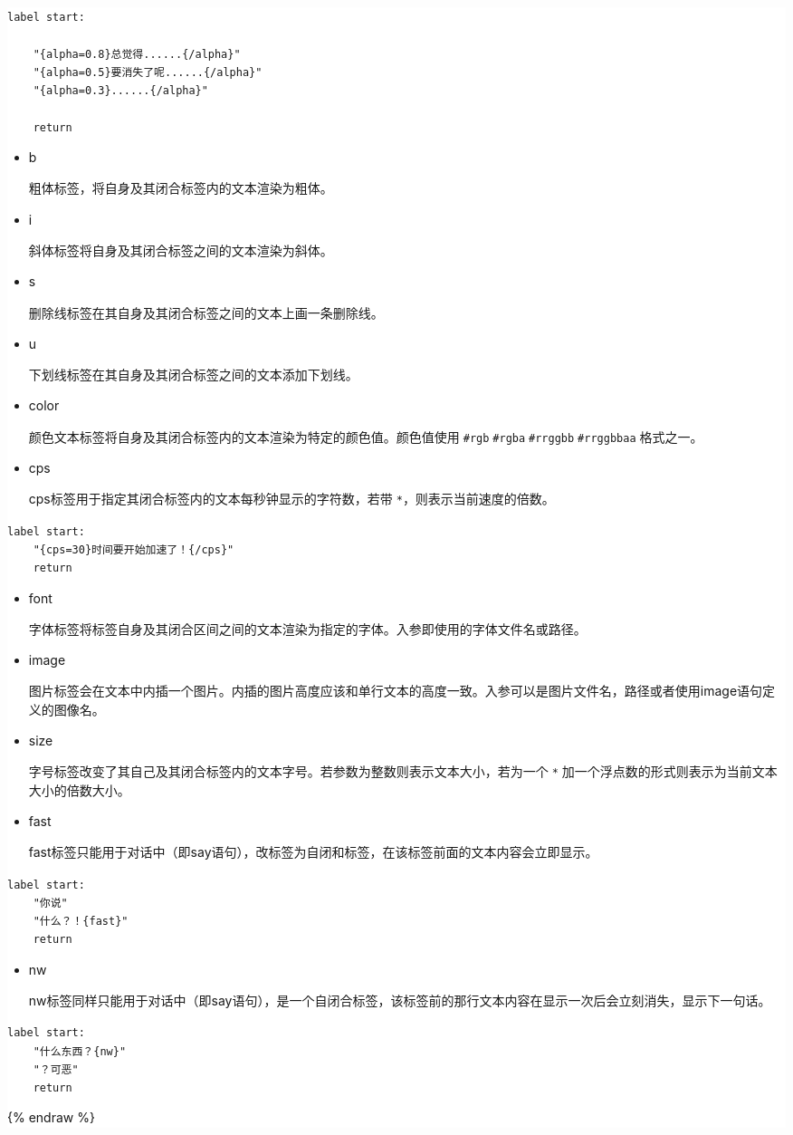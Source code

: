 
```renpy
label start:

    "{alpha=0.8}总觉得......{/alpha}"
    "{alpha=0.5}要消失了呢......{/alpha}"
    "{alpha=0.3}......{/alpha}"

    return
```

- b
  
  粗体标签，将自身及其闭合标签内的文本渲染为粗体。

- i

  斜体标签将自身及其闭合标签之间的文本渲染为斜体。

- s

  删除线标签在其自身及其闭合标签之间的文本上画一条删除线。

- u

  下划线标签在其自身及其闭合标签之间的文本添加下划线。

- color

  颜色文本标签将自身及其闭合标签内的文本渲染为特定的颜色值。颜色值使用 `#rgb` `#rgba` `#rrggbb` `#rrggbbaa` 格式之一。

- cps

  cps标签用于指定其闭合标签内的文本每秒钟显示的字符数，若带 `*`，则表示当前速度的倍数。

```renpy
label start:
    "{cps=30}时间要开始加速了！{/cps}"
    return
```

- font

  字体标签将标签自身及其闭合区间之间的文本渲染为指定的字体。入参即使用的字体文件名或路径。

- image

  图片标签会在文本中内插一个图片。内插的图片高度应该和单行文本的高度一致。入参可以是图片文件名，路径或者使用image语句定义的图像名。

- size

  字号标签改变了其自己及其闭合标签内的文本字号。若参数为整数则表示文本大小，若为一个 `*` 加一个浮点数的形式则表示为当前文本大小的倍数大小。

- fast

  fast标签只能用于对话中（即say语句），改标签为自闭和标签，在该标签前面的文本内容会立即显示。

```renpy
label start:
    "你说"
    "什么？！{fast}"
    return
```

- nw

  nw标签同样只能用于对话中（即say语句），是一个自闭合标签，该标签前的那行文本内容在显示一次后会立刻消失，显示下一句话。

```renpy
label start:
    "什么东西？{nw}"
    "？可恶"
    return
```
{% endraw %}